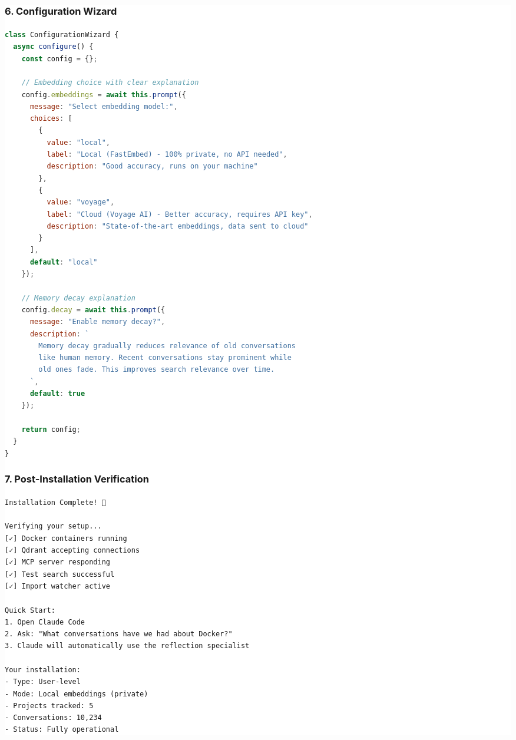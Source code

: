 ### 6. Configuration Wizard

```javascript
class ConfigurationWizard {
  async configure() {
    const config = {};
    
    // Embedding choice with clear explanation
    config.embeddings = await this.prompt({
      message: "Select embedding model:",
      choices: [
        {
          value: "local",
          label: "Local (FastEmbed) - 100% private, no API needed",
          description: "Good accuracy, runs on your machine"
        },
        {
          value: "voyage",
          label: "Cloud (Voyage AI) - Better accuracy, requires API key",
          description: "State-of-the-art embeddings, data sent to cloud"
        }
      ],
      default: "local"
    });
    
    // Memory decay explanation
    config.decay = await this.prompt({
      message: "Enable memory decay?",
      description: `
        Memory decay gradually reduces relevance of old conversations
        like human memory. Recent conversations stay prominent while
        old ones fade. This improves search relevance over time.
      `,
      default: true
    });
    
    return config;
  }
}
```

### 7. Post-Installation Verification

```
Installation Complete! 🎉

Verifying your setup...
[✓] Docker containers running
[✓] Qdrant accepting connections
[✓] MCP server responding
[✓] Test search successful
[✓] Import watcher active

Quick Start:
1. Open Claude Code
2. Ask: "What conversations have we had about Docker?"
3. Claude will automatically use the reflection specialist

Your installation:
- Type: User-level
- Mode: Local embeddings (private)
- Projects tracked: 5
- Conversations: 10,234
- Status: Fully operational
```